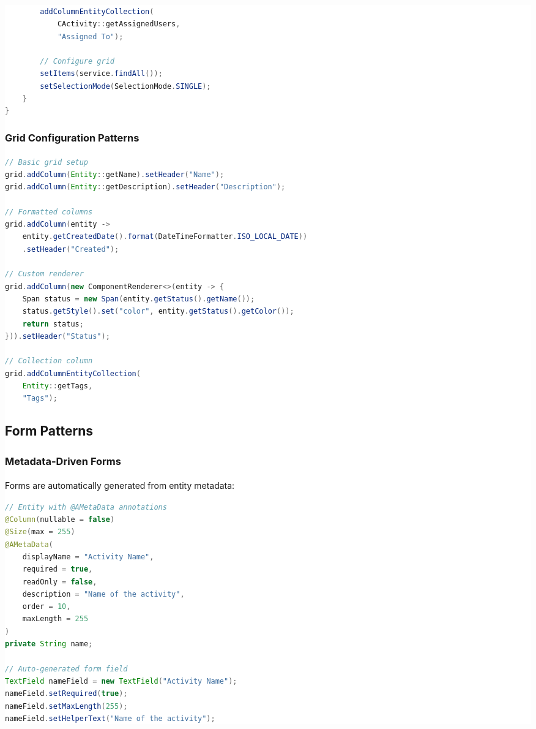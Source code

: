```java
        addColumnEntityCollection(
            CActivity::getAssignedUsers,
            "Assigned To");
        
        // Configure grid
        setItems(service.findAll());
        setSelectionMode(SelectionMode.SINGLE);
    }
}
```

### Grid Configuration Patterns

```java
// Basic grid setup
grid.addColumn(Entity::getName).setHeader("Name");
grid.addColumn(Entity::getDescription).setHeader("Description");

// Formatted columns
grid.addColumn(entity -> 
    entity.getCreatedDate().format(DateTimeFormatter.ISO_LOCAL_DATE))
    .setHeader("Created");

// Custom renderer
grid.addColumn(new ComponentRenderer<>(entity -> {
    Span status = new Span(entity.getStatus().getName());
    status.getStyle().set("color", entity.getStatus().getColor());
    return status;
})).setHeader("Status");

// Collection column
grid.addColumnEntityCollection(
    Entity::getTags,
    "Tags");
```

## Form Patterns

### Metadata-Driven Forms

Forms are automatically generated from entity metadata:

```java
// Entity with @AMetaData annotations
@Column(nullable = false)
@Size(max = 255)
@AMetaData(
    displayName = "Activity Name",
    required = true,
    readOnly = false,
    description = "Name of the activity",
    order = 10,
    maxLength = 255
)
private String name;

// Auto-generated form field
TextField nameField = new TextField("Activity Name");
nameField.setRequired(true);
nameField.setMaxLength(255);
nameField.setHelperText("Name of the activity");
```
